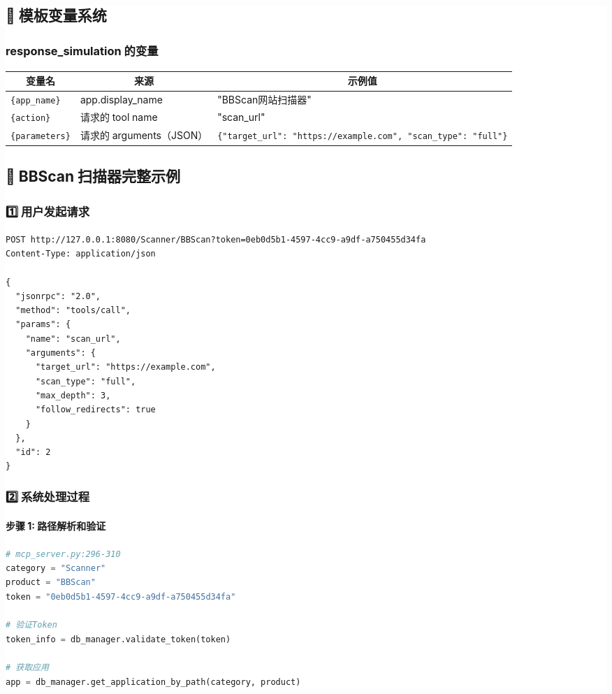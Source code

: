 ## 🔧 模板变量系统

### response_simulation 的变量

| 变量名 | 来源 | 示例值 |
|--------|------|--------|
| `{app_name}` | app.display_name | "BBScan网站扫描器" |
| `{action}` | 请求的 tool name | "scan_url" |
| `{parameters}` | 请求的 arguments（JSON） | `{"target_url": "https://example.com", "scan_type": "full"}` |

## 🎯 BBScan 扫描器完整示例

### 1️⃣ 用户发起请求

```http
POST http://127.0.0.1:8080/Scanner/BBScan?token=0eb0d5b1-4597-4cc9-a9df-a750455d34fa
Content-Type: application/json

{
  "jsonrpc": "2.0",
  "method": "tools/call",
  "params": {
    "name": "scan_url",
    "arguments": {
      "target_url": "https://example.com",
      "scan_type": "full",
      "max_depth": 3,
      "follow_redirects": true
    }
  },
  "id": 2
}
```

### 2️⃣ 系统处理过程

#### 步骤 1: 路径解析和验证
```python
# mcp_server.py:296-310
category = "Scanner"
product = "BBScan"
token = "0eb0d5b1-4597-4cc9-a9df-a750455d34fa"

# 验证Token
token_info = db_manager.validate_token(token)

# 获取应用
app = db_manager.get_application_by_path(category, product)
```

